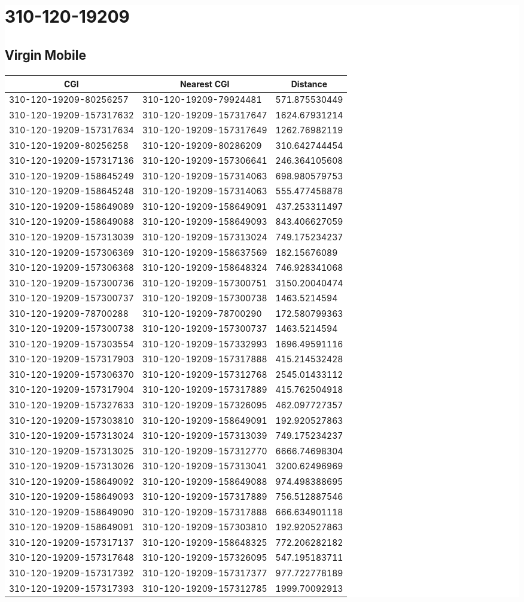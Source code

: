 # 310-120-19209
## Virgin Mobile


| CGI | Nearest CGI | Distance |
|-----|-------------|----------|
| 310-120-19209-80256257 | 310-120-19209-79924481 | 571.875530449 |
| 310-120-19209-157317632 | 310-120-19209-157317647 | 1624.67931214 |
| 310-120-19209-157317634 | 310-120-19209-157317649 | 1262.76982119 |
| 310-120-19209-80256258 | 310-120-19209-80286209 | 310.642744454 |
| 310-120-19209-157317136 | 310-120-19209-157306641 | 246.364105608 |
| 310-120-19209-158645249 | 310-120-19209-157314063 | 698.980579753 |
| 310-120-19209-158645248 | 310-120-19209-157314063 | 555.477458878 |
| 310-120-19209-158649089 | 310-120-19209-158649091 | 437.253311497 |
| 310-120-19209-158649088 | 310-120-19209-158649093 | 843.406627059 |
| 310-120-19209-157313039 | 310-120-19209-157313024 | 749.175234237 |
| 310-120-19209-157306369 | 310-120-19209-158637569 | 182.15676089 |
| 310-120-19209-157306368 | 310-120-19209-158648324 | 746.928341068 |
| 310-120-19209-157300736 | 310-120-19209-157300751 | 3150.20040474 |
| 310-120-19209-157300737 | 310-120-19209-157300738 | 1463.5214594 |
| 310-120-19209-78700288 | 310-120-19209-78700290 | 172.580799363 |
| 310-120-19209-157300738 | 310-120-19209-157300737 | 1463.5214594 |
| 310-120-19209-157303554 | 310-120-19209-157332993 | 1696.49591116 |
| 310-120-19209-157317903 | 310-120-19209-157317888 | 415.214532428 |
| 310-120-19209-157306370 | 310-120-19209-157312768 | 2545.01433112 |
| 310-120-19209-157317904 | 310-120-19209-157317889 | 415.762504918 |
| 310-120-19209-157327633 | 310-120-19209-157326095 | 462.097727357 |
| 310-120-19209-157303810 | 310-120-19209-158649091 | 192.920527863 |
| 310-120-19209-157313024 | 310-120-19209-157313039 | 749.175234237 |
| 310-120-19209-157313025 | 310-120-19209-157312770 | 6666.74698304 |
| 310-120-19209-157313026 | 310-120-19209-157313041 | 3200.62496969 |
| 310-120-19209-158649092 | 310-120-19209-158649088 | 974.498388695 |
| 310-120-19209-158649093 | 310-120-19209-157317889 | 756.512887546 |
| 310-120-19209-158649090 | 310-120-19209-157317888 | 666.634901118 |
| 310-120-19209-158649091 | 310-120-19209-157303810 | 192.920527863 |
| 310-120-19209-157317137 | 310-120-19209-158648325 | 772.206282182 |
| 310-120-19209-157317648 | 310-120-19209-157326095 | 547.195183711 |
| 310-120-19209-157317392 | 310-120-19209-157317377 | 977.722778189 |
| 310-120-19209-157317393 | 310-120-19209-157312785 | 1999.70092913 |